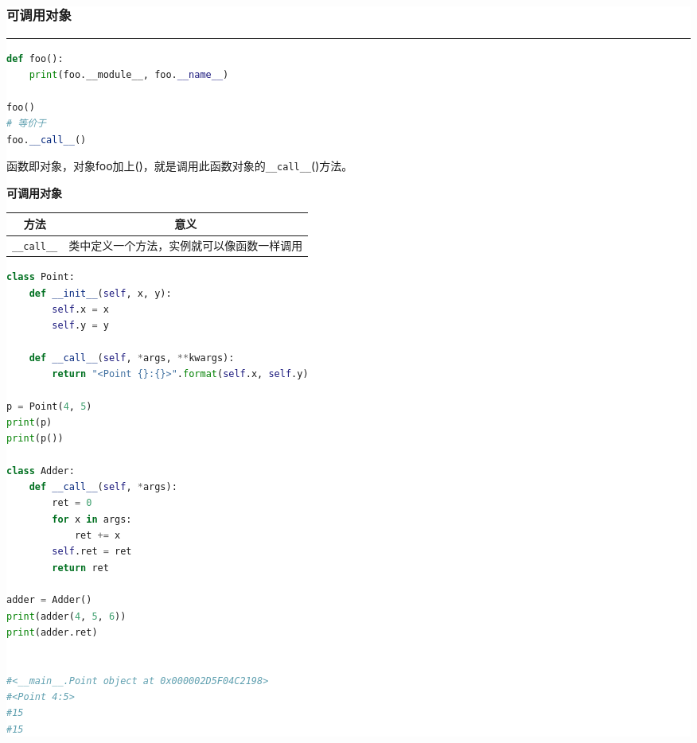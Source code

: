 ### 可调用对象 

------

```python
def foo():
    print(foo.__module__, foo.__name__)
 
foo()
# 等价于
foo.__call__()
```

函数即对象，对象foo加上()，就是调用此函数对象的`__call__`()方法。

**可调用对象**

| 方法       | 意义                                       |
| ---------- | ------------------------------------------ |
| `__call__` | 类中定义一个方法，实例就可以像函数一样调用 |

```python
class Point:
    def __init__(self, x, y):
        self.x = x
        self.y = y
 
    def __call__(self, *args, **kwargs):
        return "<Point {}:{}>".format(self.x, self.y)
 
p = Point(4, 5)
print(p)
print(p())
 
class Adder:
    def __call__(self, *args):
        ret = 0
        for x in args:
            ret += x
        self.ret = ret
        return ret
 
adder = Adder()
print(adder(4, 5, 6))
print(adder.ret)


#<__main__.Point object at 0x000002D5F04C2198>
#<Point 4:5>
#15
#15
```
